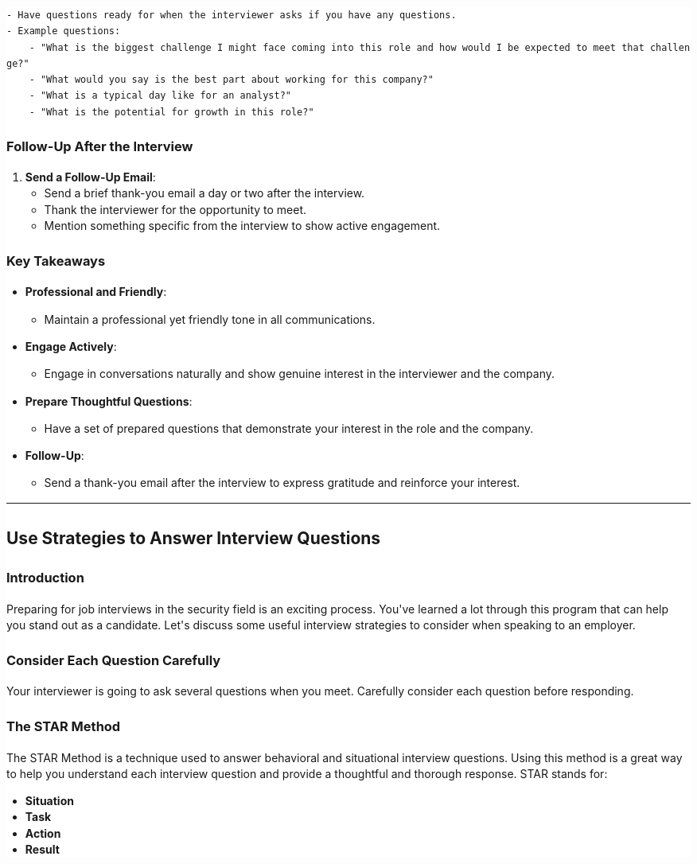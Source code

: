     - Have questions ready for when the interviewer asks if you have any questions.
    - Example questions:
        - "What is the biggest challenge I might face coming into this role and how would I be expected to meet that challenge?"
        - "What would you say is the best part about working for this company?"
        - "What is a typical day like for an analyst?"
        - "What is the potential for growth in this role?"

### Follow-Up After the Interview

1. **Send a Follow-Up Email**:
    - Send a brief thank-you email a day or two after the interview.
    - Thank the interviewer for the opportunity to meet.
    - Mention something specific from the interview to show active engagement.

### Key Takeaways

- **Professional and Friendly**:
    
    - Maintain a professional yet friendly tone in all communications.
- **Engage Actively**:
    
    - Engage in conversations naturally and show genuine interest in the interviewer and the company.
- **Prepare Thoughtful Questions**:
    
    - Have a set of prepared questions that demonstrate your interest in the role and the company.
- **Follow-Up**:
    
    - Send a thank-you email after the interview to express gratitude and reinforce your interest.


---

## Use Strategies to Answer Interview Questions

### Introduction

Preparing for job interviews in the security field is an exciting process. You've learned a lot through this program that can help you stand out as a candidate. Let's discuss some useful interview strategies to consider when speaking to an employer.

### Consider Each Question Carefully

Your interviewer is going to ask several questions when you meet. Carefully consider each question before responding.

### The STAR Method

The STAR Method is a technique used to answer behavioral and situational interview questions. Using this method is a great way to help you understand each interview question and provide a thoughtful and thorough response. STAR stands for:

- **Situation**
- **Task**
- **Action**
- **Result**
